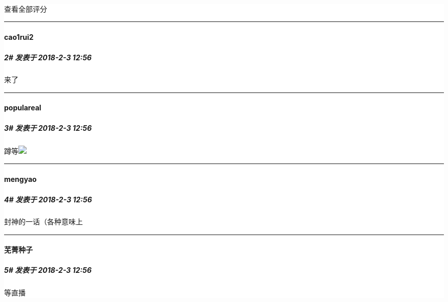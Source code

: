 

查看全部评分






*****

####  cao1rui2  
##### 2#       发表于 2018-2-3 12:56




来了







*****

####  populareal  
##### 3#       发表于 2018-2-3 12:56




蹲等<img src="https://static.saraba1st.com/image/smiley/face2017/092.png" referrerpolicy="no-referrer">







*****

####  mengyao  
##### 4#       发表于 2018-2-3 12:56




封神的一话（各种意味上







*****

####  芜菁种子  
##### 5#       发表于 2018-2-3 12:56




等直播




